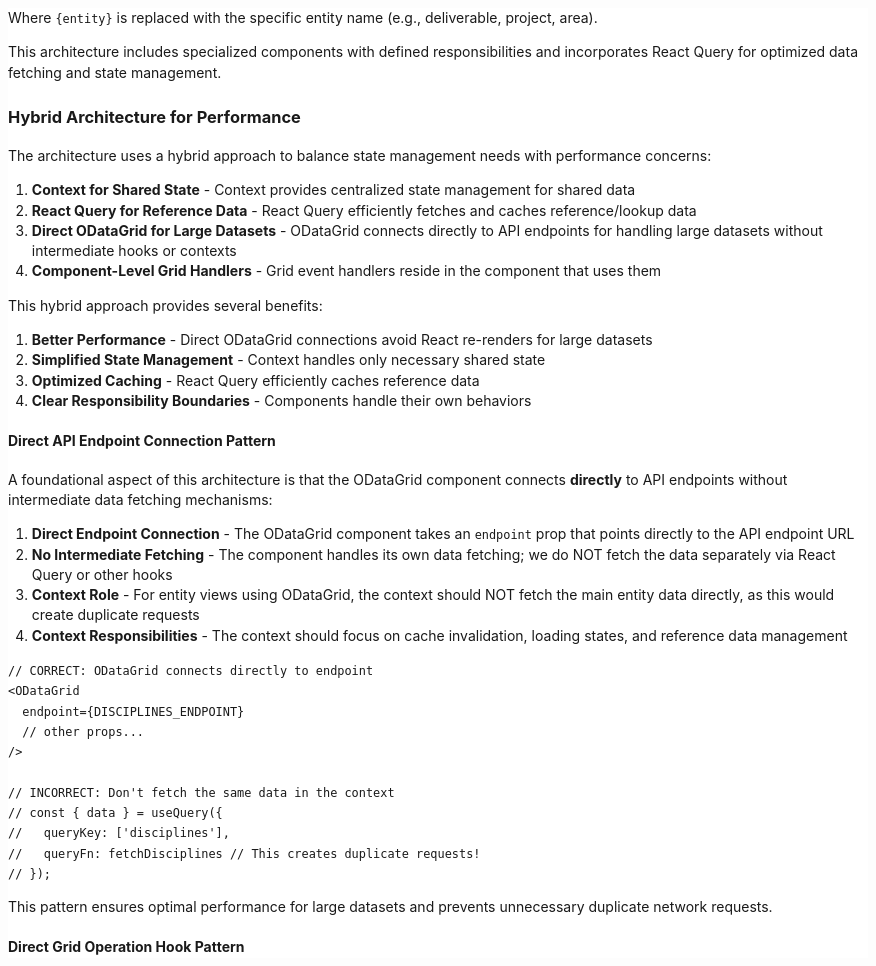 Where `{entity}` is replaced with the specific entity name (e.g., deliverable, project, area).

This architecture includes specialized components with defined responsibilities and incorporates React Query for optimized data fetching and state management.

### Hybrid Architecture for Performance

The architecture uses a hybrid approach to balance state management needs with performance concerns:

1. **Context for Shared State** - Context provides centralized state management for shared data
2. **React Query for Reference Data** - React Query efficiently fetches and caches reference/lookup data
3. **Direct ODataGrid for Large Datasets** - ODataGrid connects directly to API endpoints for handling large datasets without intermediate hooks or contexts
4. **Component-Level Grid Handlers** - Grid event handlers reside in the component that uses them

This hybrid approach provides several benefits:

1. **Better Performance** - Direct ODataGrid connections avoid React re-renders for large datasets
2. **Simplified State Management** - Context handles only necessary shared state
3. **Optimized Caching** - React Query efficiently caches reference data
4. **Clear Responsibility Boundaries** - Components handle their own behaviors

#### Direct API Endpoint Connection Pattern

A foundational aspect of this architecture is that the ODataGrid component connects **directly** to API endpoints without intermediate data fetching mechanisms:

1. **Direct Endpoint Connection** - The ODataGrid component takes an `endpoint` prop that points directly to the API endpoint URL
2. **No Intermediate Fetching** - The component handles its own data fetching; we do NOT fetch the data separately via React Query or other hooks
3. **Context Role** - For entity views using ODataGrid, the context should NOT fetch the main entity data directly, as this would create duplicate requests
4. **Context Responsibilities** - The context should focus on cache invalidation, loading states, and reference data management

```tsx
// CORRECT: ODataGrid connects directly to endpoint
<ODataGrid
  endpoint={DISCIPLINES_ENDPOINT}
  // other props...
/>

// INCORRECT: Don't fetch the same data in the context
// const { data } = useQuery({
//   queryKey: ['disciplines'],
//   queryFn: fetchDisciplines // This creates duplicate requests!
// });
```

This pattern ensures optimal performance for large datasets and prevents unnecessary duplicate network requests.

#### Direct Grid Operation Hook Pattern
